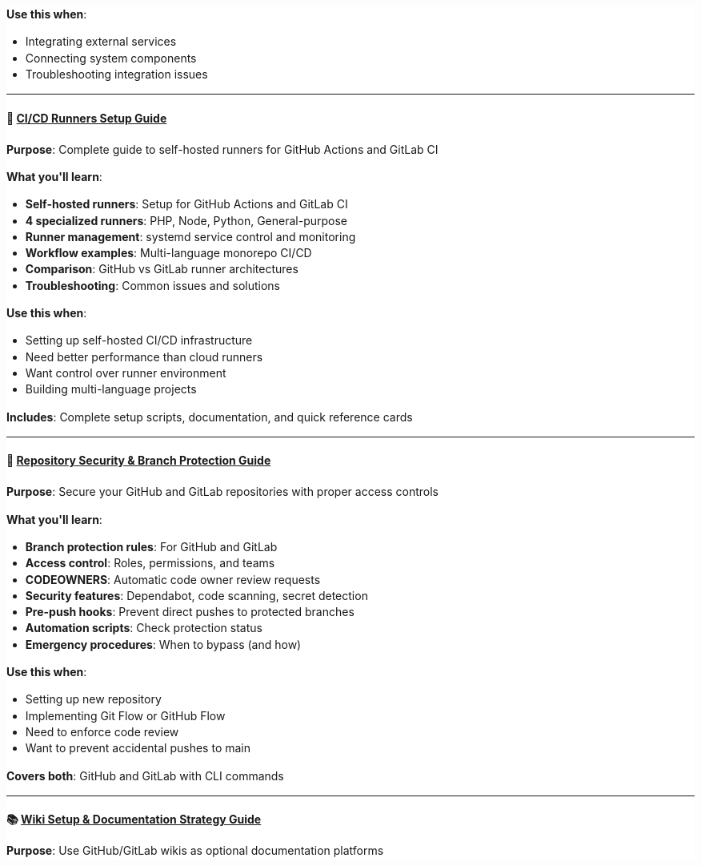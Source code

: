 **Use this when**:
- Integrating external services
- Connecting system components
- Troubleshooting integration issues

---

#### 🚀 [CI/CD Runners Setup Guide](cicd-runners-guide.md)
**Purpose**: Complete guide to self-hosted runners for GitHub Actions and GitLab CI

**What you'll learn**:
- **Self-hosted runners**: Setup for GitHub Actions and GitLab CI
- **4 specialized runners**: PHP, Node, Python, General-purpose
- **Runner management**: systemd service control and monitoring
- **Workflow examples**: Multi-language monorepo CI/CD
- **Comparison**: GitHub vs GitLab runner architectures
- **Troubleshooting**: Common issues and solutions

**Use this when**:
- Setting up self-hosted CI/CD infrastructure
- Need better performance than cloud runners
- Want control over runner environment
- Building multi-language projects

**Includes**: Complete setup scripts, documentation, and quick reference cards

---

#### 🔐 [Repository Security & Branch Protection Guide](repository-security-guide.md)
**Purpose**: Secure your GitHub and GitLab repositories with proper access controls

**What you'll learn**:
- **Branch protection rules**: For GitHub and GitLab
- **Access control**: Roles, permissions, and teams
- **CODEOWNERS**: Automatic code owner review requests
- **Security features**: Dependabot, code scanning, secret detection
- **Pre-push hooks**: Prevent direct pushes to protected branches
- **Automation scripts**: Check protection status
- **Emergency procedures**: When to bypass (and how)

**Use this when**:
- Setting up new repository
- Implementing Git Flow or GitHub Flow
- Need to enforce code review
- Want to prevent accidental pushes to main

**Covers both**: GitHub and GitLab with CLI commands

---

#### 📚 [Wiki Setup & Documentation Strategy Guide](wiki-setup-guide.md)
**Purpose**: Use GitHub/GitLab wikis as optional documentation platforms
